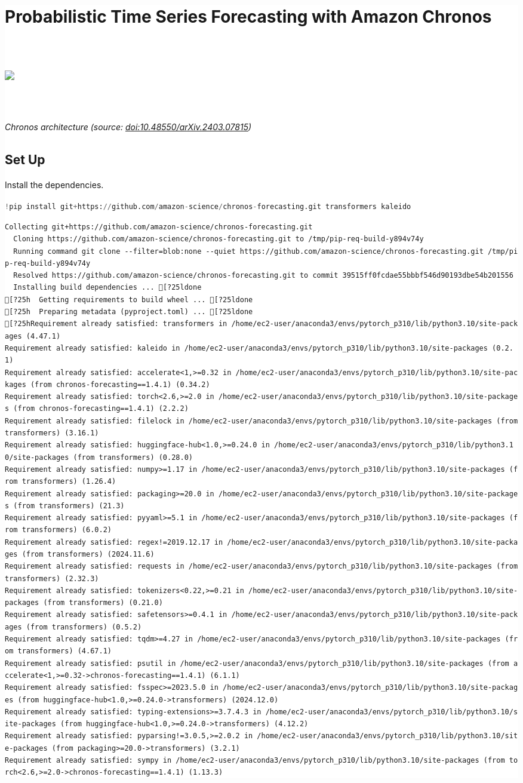 # Probabilistic Time Series Forecasting with Amazon Chronos

<img src=https://demo-projects-files.s3.eu-west-1.amazonaws.com/chronos/architecture.png style="width:65%;margin-top:50px;margin-bottom:50px"/>

*Chronos architecture (source: [doi:10.48550/arXiv.2403.07815](https://doi.org/10.48550/arXiv.2403.07815))*

## Set Up

Install the dependencies.


```python
!pip install git+https://github.com/amazon-science/chronos-forecasting.git transformers kaleido
```

    Collecting git+https://github.com/amazon-science/chronos-forecasting.git
      Cloning https://github.com/amazon-science/chronos-forecasting.git to /tmp/pip-req-build-y894v74y
      Running command git clone --filter=blob:none --quiet https://github.com/amazon-science/chronos-forecasting.git /tmp/pip-req-build-y894v74y
      Resolved https://github.com/amazon-science/chronos-forecasting.git to commit 39515ff0fcdae55bbbf546d90193dbe54b201556
      Installing build dependencies ... [?25ldone
    [?25h  Getting requirements to build wheel ... [?25ldone
    [?25h  Preparing metadata (pyproject.toml) ... [?25ldone
    [?25hRequirement already satisfied: transformers in /home/ec2-user/anaconda3/envs/pytorch_p310/lib/python3.10/site-packages (4.47.1)
    Requirement already satisfied: kaleido in /home/ec2-user/anaconda3/envs/pytorch_p310/lib/python3.10/site-packages (0.2.1)
    Requirement already satisfied: accelerate<1,>=0.32 in /home/ec2-user/anaconda3/envs/pytorch_p310/lib/python3.10/site-packages (from chronos-forecasting==1.4.1) (0.34.2)
    Requirement already satisfied: torch<2.6,>=2.0 in /home/ec2-user/anaconda3/envs/pytorch_p310/lib/python3.10/site-packages (from chronos-forecasting==1.4.1) (2.2.2)
    Requirement already satisfied: filelock in /home/ec2-user/anaconda3/envs/pytorch_p310/lib/python3.10/site-packages (from transformers) (3.16.1)
    Requirement already satisfied: huggingface-hub<1.0,>=0.24.0 in /home/ec2-user/anaconda3/envs/pytorch_p310/lib/python3.10/site-packages (from transformers) (0.28.0)
    Requirement already satisfied: numpy>=1.17 in /home/ec2-user/anaconda3/envs/pytorch_p310/lib/python3.10/site-packages (from transformers) (1.26.4)
    Requirement already satisfied: packaging>=20.0 in /home/ec2-user/anaconda3/envs/pytorch_p310/lib/python3.10/site-packages (from transformers) (21.3)
    Requirement already satisfied: pyyaml>=5.1 in /home/ec2-user/anaconda3/envs/pytorch_p310/lib/python3.10/site-packages (from transformers) (6.0.2)
    Requirement already satisfied: regex!=2019.12.17 in /home/ec2-user/anaconda3/envs/pytorch_p310/lib/python3.10/site-packages (from transformers) (2024.11.6)
    Requirement already satisfied: requests in /home/ec2-user/anaconda3/envs/pytorch_p310/lib/python3.10/site-packages (from transformers) (2.32.3)
    Requirement already satisfied: tokenizers<0.22,>=0.21 in /home/ec2-user/anaconda3/envs/pytorch_p310/lib/python3.10/site-packages (from transformers) (0.21.0)
    Requirement already satisfied: safetensors>=0.4.1 in /home/ec2-user/anaconda3/envs/pytorch_p310/lib/python3.10/site-packages (from transformers) (0.5.2)
    Requirement already satisfied: tqdm>=4.27 in /home/ec2-user/anaconda3/envs/pytorch_p310/lib/python3.10/site-packages (from transformers) (4.67.1)
    Requirement already satisfied: psutil in /home/ec2-user/anaconda3/envs/pytorch_p310/lib/python3.10/site-packages (from accelerate<1,>=0.32->chronos-forecasting==1.4.1) (6.1.1)
    Requirement already satisfied: fsspec>=2023.5.0 in /home/ec2-user/anaconda3/envs/pytorch_p310/lib/python3.10/site-packages (from huggingface-hub<1.0,>=0.24.0->transformers) (2024.12.0)
    Requirement already satisfied: typing-extensions>=3.7.4.3 in /home/ec2-user/anaconda3/envs/pytorch_p310/lib/python3.10/site-packages (from huggingface-hub<1.0,>=0.24.0->transformers) (4.12.2)
    Requirement already satisfied: pyparsing!=3.0.5,>=2.0.2 in /home/ec2-user/anaconda3/envs/pytorch_p310/lib/python3.10/site-packages (from packaging>=20.0->transformers) (3.2.1)
    Requirement already satisfied: sympy in /home/ec2-user/anaconda3/envs/pytorch_p310/lib/python3.10/site-packages (from torch<2.6,>=2.0->chronos-forecasting==1.4.1) (1.13.3)